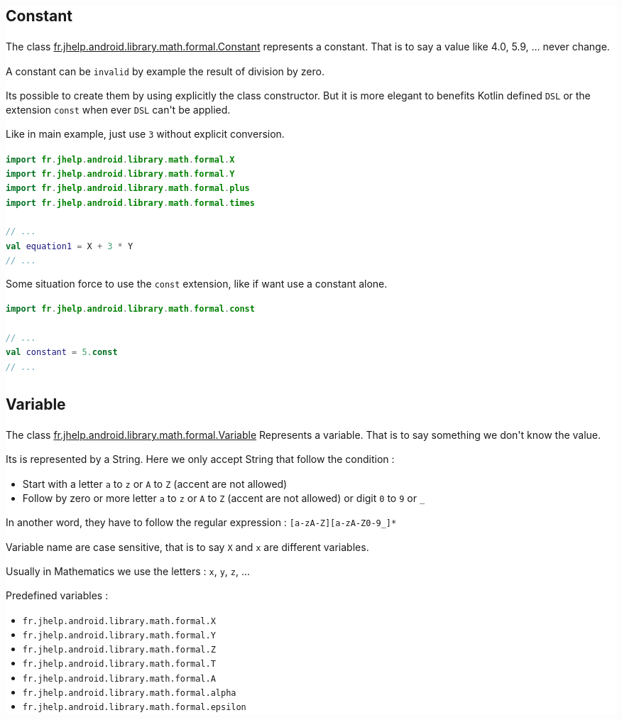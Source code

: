 ## Constant

The class [fr.jhelp.android.library.math.formal.Constant](../../../src/main/java/fr/jhelp/android/library/math/formal/Constant.kt)
represents a constant. That is to say a value like 4.0, 5.9, ... never change.

A constant can be `invalid`  by example the result of division by zero.

Its possible to create them by using explicitly the class constructor. 
But it is more elegant to benefits Kotlin defined `DSL` or the extension `const` when ever `DSL` can't be applied.

Like in main example, just use `3` without explicit conversion.

```kotlin
import fr.jhelp.android.library.math.formal.X
import fr.jhelp.android.library.math.formal.Y
import fr.jhelp.android.library.math.formal.plus
import fr.jhelp.android.library.math.formal.times

// ...
val equation1 = X + 3 * Y
// ...
```

Some situation force to use the `const` extension, like if want use a constant alone.

```kotlin
import fr.jhelp.android.library.math.formal.const

// ...
val constant = 5.const
// ...
```

## Variable

The class [fr.jhelp.android.library.math.formal.Variable](../../../src/main/java/fr/jhelp/android/library/math/formal/Variable.kt)
Represents a variable.
That is to say something we don't know the value.

Its is represented by a String. Here we only accept String that follow the condition :
* Start with a letter `a` to `z` or `A` to `Z` (accent are not allowed)
* Follow by zero or more letter `a` to `z` or `A` to `Z` (accent are not allowed) or digit `0` to `9` or `_`

In another word, they have to follow the regular expression : `[a-zA-Z][a-zA-Z0-9_]*`

Variable name are case sensitive, that is to say `X` and `x` are different variables. 

Usually in Mathematics we use the letters : `x`, `y`, `z`, ...

Predefined variables :
* `fr.jhelp.android.library.math.formal.X`
* `fr.jhelp.android.library.math.formal.Y`
* `fr.jhelp.android.library.math.formal.Z`
* `fr.jhelp.android.library.math.formal.T`
* `fr.jhelp.android.library.math.formal.A`
* `fr.jhelp.android.library.math.formal.alpha`
* `fr.jhelp.android.library.math.formal.epsilon`
